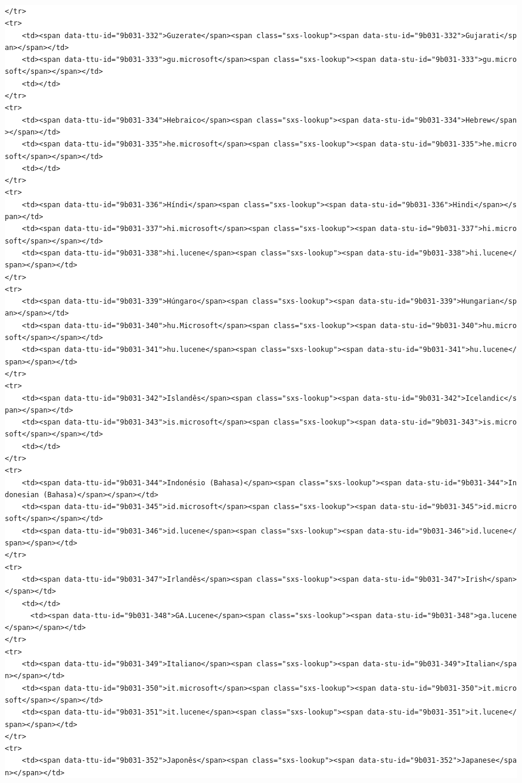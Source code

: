     </tr>
    <tr>
        <td><span data-ttu-id="9b031-332">Guzerate</span><span class="sxs-lookup"><span data-stu-id="9b031-332">Gujarati</span></span></td>
        <td><span data-ttu-id="9b031-333">gu.microsoft</span><span class="sxs-lookup"><span data-stu-id="9b031-333">gu.microsoft</span></span></td>
        <td></td>
    </tr>
    <tr>
        <td><span data-ttu-id="9b031-334">Hebraico</span><span class="sxs-lookup"><span data-stu-id="9b031-334">Hebrew</span></span></td>
        <td><span data-ttu-id="9b031-335">he.microsoft</span><span class="sxs-lookup"><span data-stu-id="9b031-335">he.microsoft</span></span></td>
        <td></td>
    </tr>
    <tr>
        <td><span data-ttu-id="9b031-336">Híndi</span><span class="sxs-lookup"><span data-stu-id="9b031-336">Hindi</span></span></td>
        <td><span data-ttu-id="9b031-337">hi.microsoft</span><span class="sxs-lookup"><span data-stu-id="9b031-337">hi.microsoft</span></span></td>
        <td><span data-ttu-id="9b031-338">hi.lucene</span><span class="sxs-lookup"><span data-stu-id="9b031-338">hi.lucene</span></span></td>        
    </tr>
    <tr>
        <td><span data-ttu-id="9b031-339">Húngaro</span><span class="sxs-lookup"><span data-stu-id="9b031-339">Hungarian</span></span></td>        
        <td><span data-ttu-id="9b031-340">hu.Microsoft</span><span class="sxs-lookup"><span data-stu-id="9b031-340">hu.microsoft</span></span></td>
        <td><span data-ttu-id="9b031-341">hu.lucene</span><span class="sxs-lookup"><span data-stu-id="9b031-341">hu.lucene</span></span></td>
    </tr>
    <tr>
        <td><span data-ttu-id="9b031-342">Islandês</span><span class="sxs-lookup"><span data-stu-id="9b031-342">Icelandic</span></span></td>
        <td><span data-ttu-id="9b031-343">is.microsoft</span><span class="sxs-lookup"><span data-stu-id="9b031-343">is.microsoft</span></span></td>
        <td></td>
    </tr>
    <tr>
        <td><span data-ttu-id="9b031-344">Indonésio (Bahasa)</span><span class="sxs-lookup"><span data-stu-id="9b031-344">Indonesian (Bahasa)</span></span></td>
        <td><span data-ttu-id="9b031-345">id.microsoft</span><span class="sxs-lookup"><span data-stu-id="9b031-345">id.microsoft</span></span></td>
        <td><span data-ttu-id="9b031-346">id.lucene</span><span class="sxs-lookup"><span data-stu-id="9b031-346">id.lucene</span></span></td>        
    </tr>
    <tr>
        <td><span data-ttu-id="9b031-347">Irlandês</span><span class="sxs-lookup"><span data-stu-id="9b031-347">Irish</span></span></td>
        <td></td>
          <td><span data-ttu-id="9b031-348">GA.Lucene</span><span class="sxs-lookup"><span data-stu-id="9b031-348">ga.lucene</span></span></td>
    </tr>
    <tr>
        <td><span data-ttu-id="9b031-349">Italiano</span><span class="sxs-lookup"><span data-stu-id="9b031-349">Italian</span></span></td>
        <td><span data-ttu-id="9b031-350">it.microsoft</span><span class="sxs-lookup"><span data-stu-id="9b031-350">it.microsoft</span></span></td>
        <td><span data-ttu-id="9b031-351">it.lucene</span><span class="sxs-lookup"><span data-stu-id="9b031-351">it.lucene</span></span></td>        
    </tr>
    <tr>
        <td><span data-ttu-id="9b031-352">Japonês</span><span class="sxs-lookup"><span data-stu-id="9b031-352">Japanese</span></span></td>